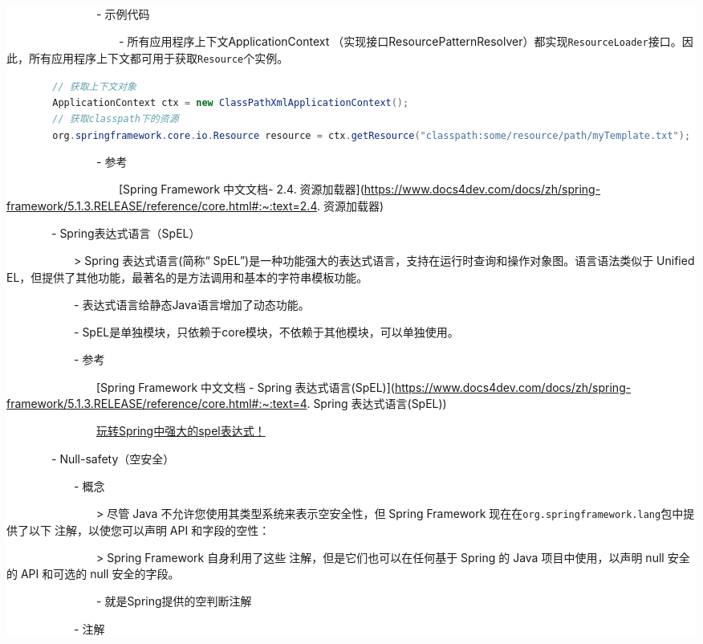 &ensp;&ensp;&ensp;&ensp;&ensp;&ensp;&ensp;&ensp;&ensp;&ensp;&ensp;&ensp;&ensp;&ensp;&ensp;&ensp;- 示例代码

&ensp;&ensp;&ensp;&ensp;&ensp;&ensp;&ensp;&ensp;&ensp;&ensp;&ensp;&ensp;&ensp;&ensp;&ensp;&ensp;&ensp;&ensp;&ensp;&ensp;- 所有应用程序上下文ApplicationContext （实现接口ResourcePatternResolver）都实现`ResourceLoader`接口。因此，所有应用程序上下文都可用于获取`Resource`个实例。

```Java
        // 获取上下文对象
        ApplicationContext ctx = new ClassPathXmlApplicationContext();
        // 获取classpath下的资源
        org.springframework.core.io.Resource resource = ctx.getResource("classpath:some/resource/path/myTemplate.txt");
```


&ensp;&ensp;&ensp;&ensp;&ensp;&ensp;&ensp;&ensp;&ensp;&ensp;&ensp;&ensp;&ensp;&ensp;&ensp;&ensp;- 参考

&ensp;&ensp;&ensp;&ensp;&ensp;&ensp;&ensp;&ensp;&ensp;&ensp;&ensp;&ensp;&ensp;&ensp;&ensp;&ensp;&ensp;&ensp;&ensp;&ensp;[Spring Framework 中文文档- 2.4. 资源加载器](https://www.docs4dev.com/docs/zh/spring-framework/5.1.3.RELEASE/reference/core.html#:~:text=2.4. 资源加载器)

&ensp;&ensp;&ensp;&ensp;&ensp;&ensp;&ensp;&ensp;- Spring表达式语言（SpEL）

&ensp;&ensp;&ensp;&ensp;&ensp;&ensp;&ensp;&ensp;&ensp;&ensp;&ensp;&ensp;> Spring 表达式语言(简称“ SpEL”)是一种功能强大的表达式语言，支持在运行时查询和操作对象图。语言语法类似于 Unified EL，但提供了其他功能，最著名的是方法调用和基本的字符串模板功能。


&ensp;&ensp;&ensp;&ensp;&ensp;&ensp;&ensp;&ensp;&ensp;&ensp;&ensp;&ensp;- 表达式语言给静态Java语言增加了动态功能。

&ensp;&ensp;&ensp;&ensp;&ensp;&ensp;&ensp;&ensp;&ensp;&ensp;&ensp;&ensp;- SpEL是单独模块，只依赖于core模块，不依赖于其他模块，可以单独使用。

&ensp;&ensp;&ensp;&ensp;&ensp;&ensp;&ensp;&ensp;&ensp;&ensp;&ensp;&ensp;- 参考

&ensp;&ensp;&ensp;&ensp;&ensp;&ensp;&ensp;&ensp;&ensp;&ensp;&ensp;&ensp;&ensp;&ensp;&ensp;&ensp;[Spring Framework 中文文档 - Spring 表达式语言(SpEL)](https://www.docs4dev.com/docs/zh/spring-framework/5.1.3.RELEASE/reference/core.html#:~:text=4. Spring 表达式语言(SpEL))

&ensp;&ensp;&ensp;&ensp;&ensp;&ensp;&ensp;&ensp;&ensp;&ensp;&ensp;&ensp;&ensp;&ensp;&ensp;&ensp;[玩转Spring中强大的spel表达式！](https://zhuanlan.zhihu.com/p/174786047)

&ensp;&ensp;&ensp;&ensp;&ensp;&ensp;&ensp;&ensp;- Null-safety（空安全）

&ensp;&ensp;&ensp;&ensp;&ensp;&ensp;&ensp;&ensp;&ensp;&ensp;&ensp;&ensp;- 概念

&ensp;&ensp;&ensp;&ensp;&ensp;&ensp;&ensp;&ensp;&ensp;&ensp;&ensp;&ensp;&ensp;&ensp;&ensp;&ensp;> 尽管 Java 不允许您使用其类型系统来表示空安全性，但 Spring Framework 现在在`org.springframework.lang`包中提供了以下 注解，以使您可以声明 API 和字段的空性：


&ensp;&ensp;&ensp;&ensp;&ensp;&ensp;&ensp;&ensp;&ensp;&ensp;&ensp;&ensp;&ensp;&ensp;&ensp;&ensp;> Spring Framework 自身利用了这些 注解，但是它们也可以在任何基于 Spring 的 Java 项目中使用，以声明 null 安全的 API 和可选的 null 安全的字段。


&ensp;&ensp;&ensp;&ensp;&ensp;&ensp;&ensp;&ensp;&ensp;&ensp;&ensp;&ensp;&ensp;&ensp;&ensp;&ensp;- 就是Spring提供的空判断注解

&ensp;&ensp;&ensp;&ensp;&ensp;&ensp;&ensp;&ensp;&ensp;&ensp;&ensp;&ensp;- 注解

